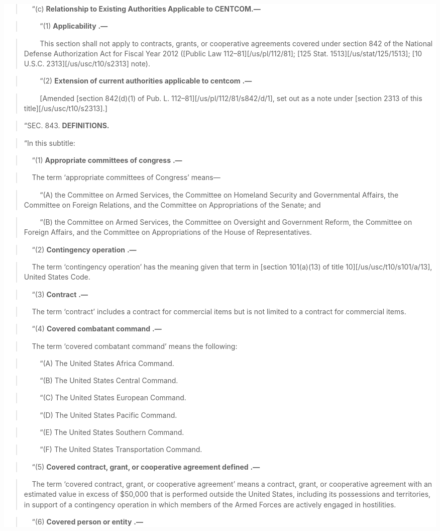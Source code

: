>     “(c) __Relationship to Existing Authorities Applicable to CENTCOM.—__ 

>         “(1)  __Applicability__  __.—__ 

>         This section shall not apply to contracts, grants, or cooperative agreements covered under section 842 of the National Defense Authorization Act for Fiscal Year 2012 ([Public Law 112–81][/us/pl/112/81]; [125 Stat. 1513][/us/stat/125/1513]; [10 U.S.C. 2313][/us/usc/t10/s2313] note).

>         “(2)  __Extension of current authorities applicable to centcom__  __.—__ 

>         \[Amended [section 842(d)(1) of Pub. L. 112–81][/us/pl/112/81/s842/d/1], set out as a note under [section 2313 of this title][/us/usc/t10/s2313].\]

> “SEC. 843. __DEFINITIONS.__ 

> “In this subtitle:

>     “(1)  __Appropriate committees of congress__  __.—__ 

>     The term ‘appropriate committees of Congress’ means—

>         “(A) the Committee on Armed Services, the Committee on Homeland Security and Governmental Affairs, the Committee on Foreign Relations, and the Committee on Appropriations of the Senate; and

>         “(B) the Committee on Armed Services, the Committee on Oversight and Government Reform, the Committee on Foreign Affairs, and the Committee on Appropriations of the House of Representatives.

>     “(2)  __Contingency operation__  __.—__ 

>     The term ‘contingency operation’ has the meaning given that term in [section 101(a)(13) of title 10][/us/usc/t10/s101/a/13], United States Code.

>     “(3)  __Contract__  __.—__ 

>     The term ‘contract’ includes a contract for commercial items but is not limited to a contract for commercial items.

>     “(4)  __Covered combatant command__  __.—__ 

>     The term ‘covered combatant command’ means the following:

>         “(A) The United States Africa Command.

>         “(B) The United States Central Command.

>         “(C) The United States European Command.

>         “(D) The United States Pacific Command.

>         “(E) The United States Southern Command.

>         “(F) The United States Transportation Command.

>     “(5)  __Covered contract, grant, or cooperative agreement defined__  __.—__ 

>     The term ‘covered contract, grant, or cooperative agreement’ means a contract, grant, or cooperative agreement with an estimated value in excess of $50,000 that is performed outside the United States, including its possessions and territories, in support of a contingency operation in which members of the Armed Forces are actively engaged in hostilities.

>     “(6)  __Covered person or entity__  __.—__ 
